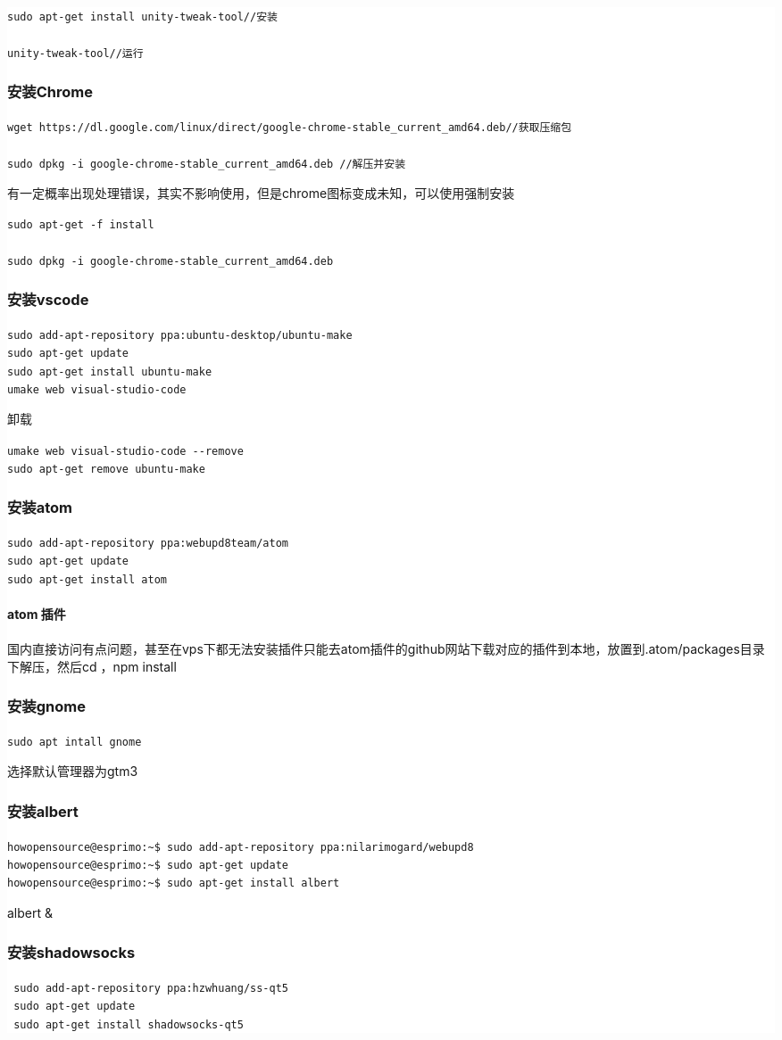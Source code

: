     sudo apt-get install unity-tweak-tool//安装

    unity-tweak-tool//运行

### 安装Chrome

    wget https://dl.google.com/linux/direct/google-chrome-stable_current_amd64.deb//获取压缩包

    sudo dpkg -i google-chrome-stable_current_amd64.deb //解压并安装

有一定概率出现处理错误，其实不影响使用，但是chrome图标变成未知，可以使用强制安装

    sudo apt-get -f install

    sudo dpkg -i google-chrome-stable_current_amd64.deb

### 安装vscode

	sudo add-apt-repository ppa:ubuntu-desktop/ubuntu-make
	sudo apt-get update
	sudo apt-get install ubuntu-make
	umake web visual-studio-code

卸载

	umake web visual-studio-code --remove
	sudo apt-get remove ubuntu-make

### 安装atom

    sudo add-apt-repository ppa:webupd8team/atom 
    sudo apt-get update
    sudo apt-get install atom

#### atom 插件

国内直接访问有点问题，甚至在vps下都无法安装插件只能去atom插件的github网站下载对应的插件到本地，放置到.atom/packages目录下解压，然后cd ，npm install

### 安装gnome

	sudo apt intall gnome

选择默认管理器为gtm3

### 安装albert

	howopensource@esprimo:~$ sudo add-apt-repository ppa:nilarimogard/webupd8
	howopensource@esprimo:~$ sudo apt-get update
	howopensource@esprimo:~$ sudo apt-get install albert

albert &

### 安装shadowsocks 

     sudo add-apt-repository ppa:hzwhuang/ss-qt5
     sudo apt-get update
     sudo apt-get install shadowsocks-qt5
